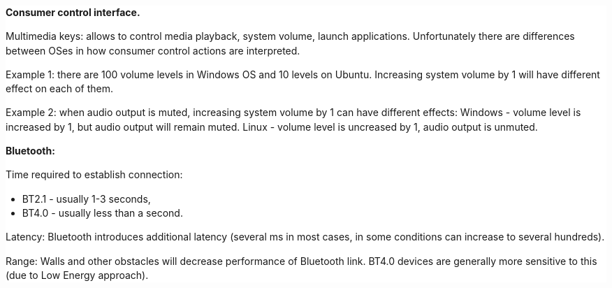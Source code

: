 
**Consumer control interface.**

Multimedia keys: allows to control media playback, system volume, launch applications.
Unfortunately there are differences between OSes in how consumer control actions are interpreted.

Example 1: there are 100 volume levels in Windows OS and 10 levels on Ubuntu. Increasing system volume by 1 will have different effect on each of them.

Example 2: when audio output is muted, increasing system volume by 1 can have different effects: Windows - volume level is increased by 1, but audio output will remain muted. Linux - volume level is uncreased by 1, audio output is unmuted.


**Bluetooth:**

Time required to establish connection:
* BT2.1 - usually 1-3 seconds,
* BT4.0 - usually less than a second.

Latency:
Bluetooth introduces additional latency (several ms in most cases, in some conditions can increase to several hundreds).

Range:
Walls and other obstacles will decrease performance of Bluetooth link. BT4.0 devices are generally more sensitive to this (due to Low Energy approach).
